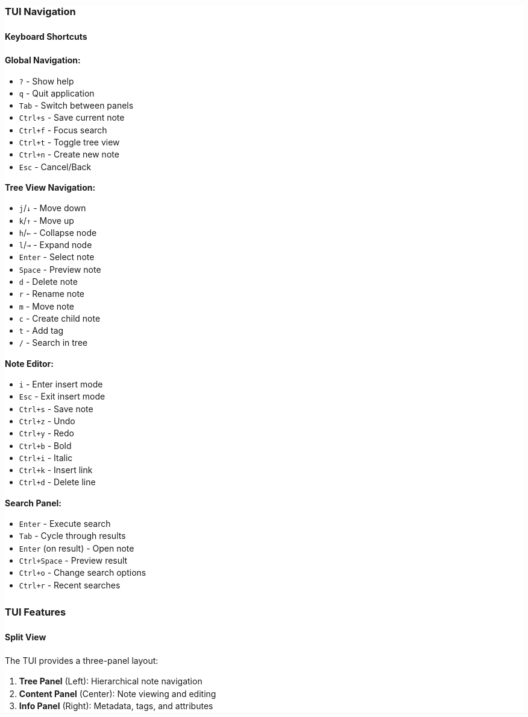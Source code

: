 ### TUI Navigation

#### Keyboard Shortcuts

**Global Navigation:**
- `?` - Show help
- `q` - Quit application
- `Tab` - Switch between panels
- `Ctrl+s` - Save current note
- `Ctrl+f` - Focus search
- `Ctrl+t` - Toggle tree view
- `Ctrl+n` - Create new note
- `Esc` - Cancel/Back

**Tree View Navigation:**
- `j`/`↓` - Move down
- `k`/`↑` - Move up
- `h`/`←` - Collapse node
- `l`/`→` - Expand node
- `Enter` - Select note
- `Space` - Preview note
- `d` - Delete note
- `r` - Rename note
- `m` - Move note
- `c` - Create child note
- `t` - Add tag
- `/` - Search in tree

**Note Editor:**
- `i` - Enter insert mode
- `Esc` - Exit insert mode
- `Ctrl+s` - Save note
- `Ctrl+z` - Undo
- `Ctrl+y` - Redo
- `Ctrl+b` - Bold
- `Ctrl+i` - Italic
- `Ctrl+k` - Insert link
- `Ctrl+d` - Delete line

**Search Panel:**
- `Enter` - Execute search
- `Tab` - Cycle through results
- `Enter` (on result) - Open note
- `Ctrl+Space` - Preview result
- `Ctrl+o` - Change search options
- `Ctrl+r` - Recent searches

### TUI Features

#### Split View
The TUI provides a three-panel layout:
1. **Tree Panel** (Left): Hierarchical note navigation
2. **Content Panel** (Center): Note viewing and editing
3. **Info Panel** (Right): Metadata, tags, and attributes
